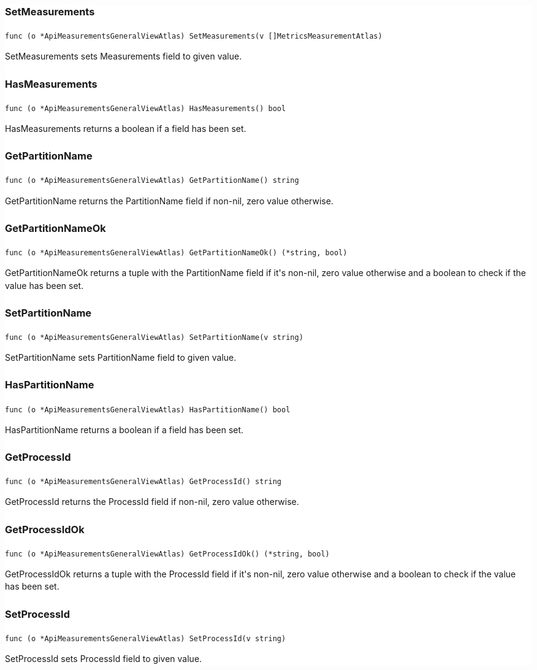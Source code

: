 ### SetMeasurements

`func (o *ApiMeasurementsGeneralViewAtlas) SetMeasurements(v []MetricsMeasurementAtlas)`

SetMeasurements sets Measurements field to given value.

### HasMeasurements

`func (o *ApiMeasurementsGeneralViewAtlas) HasMeasurements() bool`

HasMeasurements returns a boolean if a field has been set.

### GetPartitionName

`func (o *ApiMeasurementsGeneralViewAtlas) GetPartitionName() string`

GetPartitionName returns the PartitionName field if non-nil, zero value otherwise.

### GetPartitionNameOk

`func (o *ApiMeasurementsGeneralViewAtlas) GetPartitionNameOk() (*string, bool)`

GetPartitionNameOk returns a tuple with the PartitionName field if it's non-nil, zero value otherwise
and a boolean to check if the value has been set.

### SetPartitionName

`func (o *ApiMeasurementsGeneralViewAtlas) SetPartitionName(v string)`

SetPartitionName sets PartitionName field to given value.

### HasPartitionName

`func (o *ApiMeasurementsGeneralViewAtlas) HasPartitionName() bool`

HasPartitionName returns a boolean if a field has been set.

### GetProcessId

`func (o *ApiMeasurementsGeneralViewAtlas) GetProcessId() string`

GetProcessId returns the ProcessId field if non-nil, zero value otherwise.

### GetProcessIdOk

`func (o *ApiMeasurementsGeneralViewAtlas) GetProcessIdOk() (*string, bool)`

GetProcessIdOk returns a tuple with the ProcessId field if it's non-nil, zero value otherwise
and a boolean to check if the value has been set.

### SetProcessId

`func (o *ApiMeasurementsGeneralViewAtlas) SetProcessId(v string)`

SetProcessId sets ProcessId field to given value.
